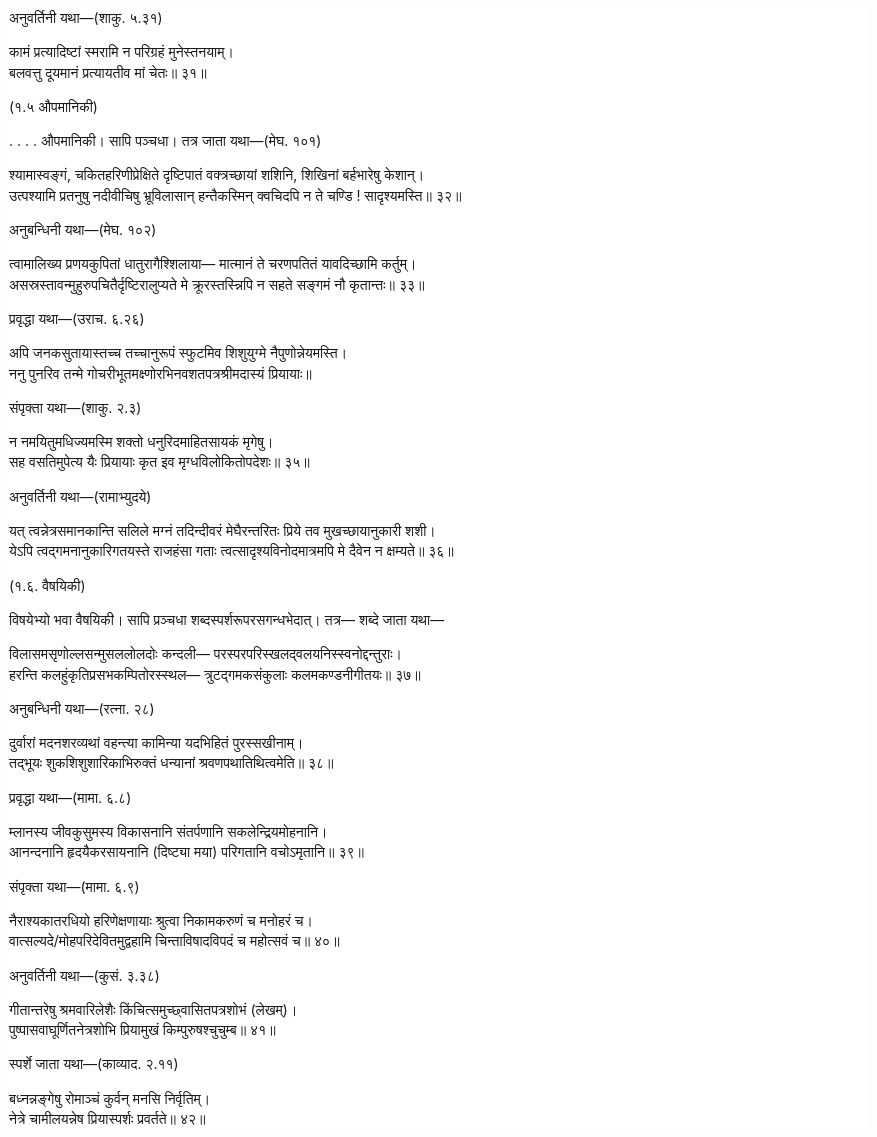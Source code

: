 अनुवर्तिनी यथा—(शाकु. ५.३१)

कामं प्रत्यादिष्टां स्मरामि न परिग्रहं मुनेस्तनयाम्।  
बलवत्तु दूयमानं प्रत्यायतीव मां चेतः॥ ३१॥  

(१.५ औपमानिकी)

. . . . औपमानिकी। सापि पञ्चधा। तत्र जाता यथा—(मेघ. १०१)

श्‍यामास्वङ्गं, चकितहरिणीप्रेक्षिते दृष्टिपातं वक्त्रच्छायां शशिनि, शिखिनां बर्हभारेषु केशान्।  
उत्पश्‍यामि प्रतनुषु नदीवीचिषु भ्रूविलासान् हन्तैकस्मिन् क्‍वचिदपि न ते चण्डि ! सादृश्‍यमस्ति॥ ३२॥  

अनुबन्धिनी यथा—(मेघ. १०२)

त्वामालिख्य प्रणयकुपितां धातुरागैश्शिलाया— मात्मानं ते चरणपतितं यावदिच्छामि कर्तुम्।  
असस्रस्तावन्मुहुरुपचितैर्दृष्टिरालुप्यते मे क्रूरस्तस्न्निपि न सहते सङ्गमं नौ कृतान्तः॥ ३३॥  

प्रवृद्धा यथा—(उराच. ६.२६)

अपि जनकसुतायास्तच्‍च तच्‍चानुरूपं स्फुटमिव शिशुयुग्मे नैपुणोन्नेयमस्ति।  
ननु पुनरिव तन्मे गोचरीभूतमक्ष्णोरभिनवशतपत्रश्रीमदास्यं प्रियायाः॥  

संपृक्ता यथा—(शाकु. २.३)

न नमयितुमधिज्यमस्मि शक्तो धनुरिदमाहितसायकं मृगेषु।  
सह वसतिमुपेत्य यैः प्रियायाः कृत इव मृग्धविलोकितोपदेशः॥ ३५॥  

अनुवर्तिनी यथा—(रामाभ्युदये)

यत् त्वन्नेत्रसमानकान्ति सलिले मग्‍नं तदिन्दीवरं मेघैरन्तरितः प्रिये तव मुखच्छायानुकारी शशी।  
येऽपि त्वद्गमनानुकारिगतयस्ते राजहंसा गताः त्वत्सादृश्‍यविनोदमात्रमपि मे दैवेन न क्षम्यते॥ ३६॥  

(१.६. वैषयिकी)

विषयेभ्यो भवा वैषयिकी। सापि प्रञ्चधा शब्दस्पर्शरूपरसगन्धभेदात्। तत्र— शब्दे जाता यथा—

विलासमसृणोल्लसन्मुसललोलदोः कन्दली— परस्परपरिस्खलद्‍वलयनिस्स्वनोद्दन्तुराः।  
हरन्ति कलहुंकृतिप्रसभकम्पितोरस्स्थल— त्रुटद्‍गमकसंकुलाः कलमकण्डनीगीतयः॥ ३७॥  

अनुबन्धिनी यथा—(रत्‍ना. २८)

दुर्वारां मदनशरव्यथां वहन्त्या कामिन्या यदभिहितं पुरस्सखीनाम्।  
तद्भ‍ूयः शुकशिशुशारिकाभिरुक्तं धन्यानां श्रवणपथातिथित्वमेति॥ ३८॥  

प्रवृद्धा यथा—(मामा. ६.८)

म्लानस्य जीवकुसुमस्य विकासनानि संतर्पणानि सकलेन्द्रियमोहनानि।  
आनन्दनानि हृदयैकरसायनानि (दिष्ट्या मया) परिगतानि वचोऽमृतानि॥ ३९॥  

संपृक्ता यथा—(मामा. ६.९)

नैराश्‍यकातरधियो हरिणेक्षणायाः श्रुत्वा निकामकरुणं च मनोहरं च।  
वात्सल्यदे/मोहपरिदेवितमुद्वहामि चिन्ताविषादविपदं च महोत्सवं च॥ ४०॥  

अनुवर्तिनी यथा—(कुसं. ३.३८)

गीतान्तरेषु श्रमवारिलेशैः किंचित्समुच्छ्वासितपत्रशोभं (लेखम्)।  
पुष्पासवाघूर्णितनेत्रशोभि प्रियामुखं किम्पुरुषश्‍चुचुम्ब॥ ४१॥  

स्पर्शे जाता यथा—(काव्याद. २.११)

बध्‍नन्नङ्गेषु रोमाञ्चं कुर्वन् मनसि निर्वृतिम्।  
नेत्रे चामीलयन्नेष प्रियास्पर्शः प्रवर्तते॥ ४२॥  
